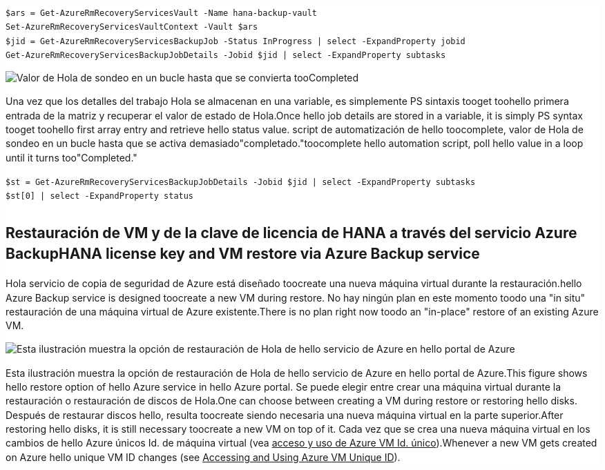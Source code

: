 ```
$ars = Get-AzureRmRecoveryServicesVault -Name hana-backup-vault
Set-AzureRmRecoveryServicesVaultContext -Vault $ars
$jid = Get-AzureRmRecoveryServicesBackupJob -Status InProgress | select -ExpandProperty jobid
Get-AzureRmRecoveryServicesBackupJobDetails -Jobid $jid | select -ExpandProperty subtasks
```

![Valor de Hola de sondeo en un bucle hasta que se convierta tooCompleted](media/sap-hana-backup-storage-snapshots/image018.png)

<span data-ttu-id="d60e3-173">Una vez que los detalles del trabajo Hola se almacenan en una variable, es simplemente PS sintaxis tooget toohello primera entrada de la matriz y recuperar el valor de estado de Hola.</span><span class="sxs-lookup"><span data-stu-id="d60e3-173">Once hello job details are stored in a variable, it is simply PS syntax tooget toohello first array entry and retrieve hello status value.</span></span> <span data-ttu-id="d60e3-174">script de automatización de hello toocomplete, valor de Hola de sondeo en un bucle hasta que se activa demasiado&quot;completado.&quot;</span><span class="sxs-lookup"><span data-stu-id="d60e3-174">toocomplete hello automation script, poll hello value in a loop until it turns too&quot;Completed.&quot;</span></span>

```
$st = Get-AzureRmRecoveryServicesBackupJobDetails -Jobid $jid | select -ExpandProperty subtasks
$st[0] | select -ExpandProperty status
```

## <a name="hana-license-key-and-vm-restore-via-azure-backup-service"></a><span data-ttu-id="d60e3-175">Restauración de VM y de la clave de licencia de HANA a través del servicio Azure Backup</span><span class="sxs-lookup"><span data-stu-id="d60e3-175">HANA license key and VM restore via Azure Backup service</span></span>

<span data-ttu-id="d60e3-176">Hola servicio de copia de seguridad de Azure está diseñado toocreate una nueva máquina virtual durante la restauración.</span><span class="sxs-lookup"><span data-stu-id="d60e3-176">hello Azure Backup service is designed toocreate a new VM during restore.</span></span> <span data-ttu-id="d60e3-177">No hay ningún plan en este momento toodo una &quot;in situ&quot; restauración de una máquina virtual de Azure existente.</span><span class="sxs-lookup"><span data-stu-id="d60e3-177">There is no plan right now toodo an &quot;in-place&quot; restore of an existing Azure VM.</span></span>

![Esta ilustración muestra la opción de restauración de Hola de hello servicio de Azure en hello portal de Azure](media/sap-hana-backup-storage-snapshots/image019.png)

<span data-ttu-id="d60e3-179">Esta ilustración muestra la opción de restauración de Hola de hello servicio de Azure en hello portal de Azure.</span><span class="sxs-lookup"><span data-stu-id="d60e3-179">This figure shows hello restore option of hello Azure service in hello Azure portal.</span></span> <span data-ttu-id="d60e3-180">Se puede elegir entre crear una máquina virtual durante la restauración o restauración de discos de Hola.</span><span class="sxs-lookup"><span data-stu-id="d60e3-180">One can choose between creating a VM during restore or restoring hello disks.</span></span> <span data-ttu-id="d60e3-181">Después de restaurar discos hello, resulta toocreate siendo necesaria una nueva máquina virtual en la parte superior.</span><span class="sxs-lookup"><span data-stu-id="d60e3-181">After restoring hello disks, it is still necessary toocreate a new VM on top of it.</span></span> <span data-ttu-id="d60e3-182">Cada vez que se crea una nueva máquina virtual en los cambios de hello Azure únicos Id. de máquina virtual (vea [acceso y uso de Azure VM Id. único](https://azure.microsoft.com/blog/accessing-and-using-azure-vm-unique-id/)).</span><span class="sxs-lookup"><span data-stu-id="d60e3-182">Whenever a new VM gets created on Azure hello unique VM ID changes (see [Accessing and Using Azure VM Unique ID](https://azure.microsoft.com/blog/accessing-and-using-azure-vm-unique-id/)).</span></span>
